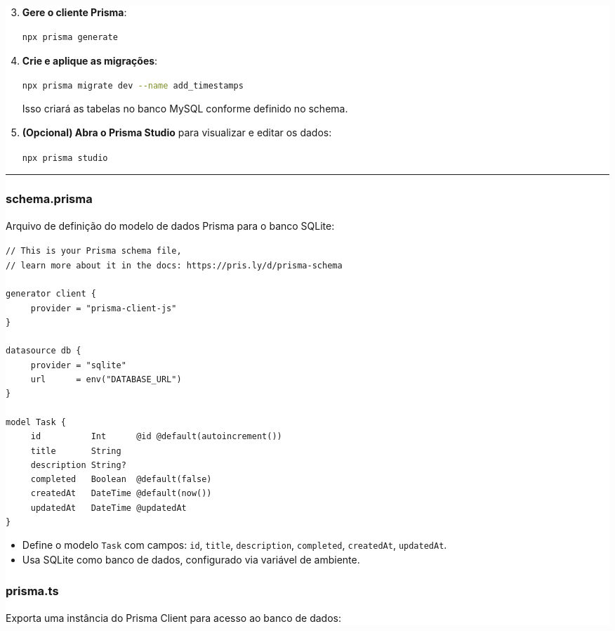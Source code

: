 3. **Gere o cliente Prisma**:

    ```bash
    npx prisma generate
    ```

4. **Crie e aplique as migrações**:

    ```bash
    npx prisma migrate dev --name add_timestamps
    ```

    Isso criará as tabelas no banco MySQL conforme definido no schema.

5. **(Opcional) Abra o Prisma Studio** para visualizar e editar os dados:

    ```bash
    npx prisma studio
    ```

---

### schema.prisma

Arquivo de definição do modelo de dados Prisma para o banco SQLite:

```prisma
// This is your Prisma schema file,
// learn more about it in the docs: https://pris.ly/d/prisma-schema

generator client {
     provider = "prisma-client-js"
}

datasource db {
     provider = "sqlite"
     url      = env("DATABASE_URL")
}

model Task {
     id          Int      @id @default(autoincrement())
     title       String
     description String?
     completed   Boolean  @default(false)
     createdAt   DateTime @default(now())
     updatedAt   DateTime @updatedAt
}
```

- Define o modelo `Task` com campos: `id`, `title`, `description`, `completed`, `createdAt`, `updatedAt`.
- Usa SQLite como banco de dados, configurado via variável de ambiente.

### prisma.ts

Exporta uma instância do Prisma Client para acesso ao banco de dados:
